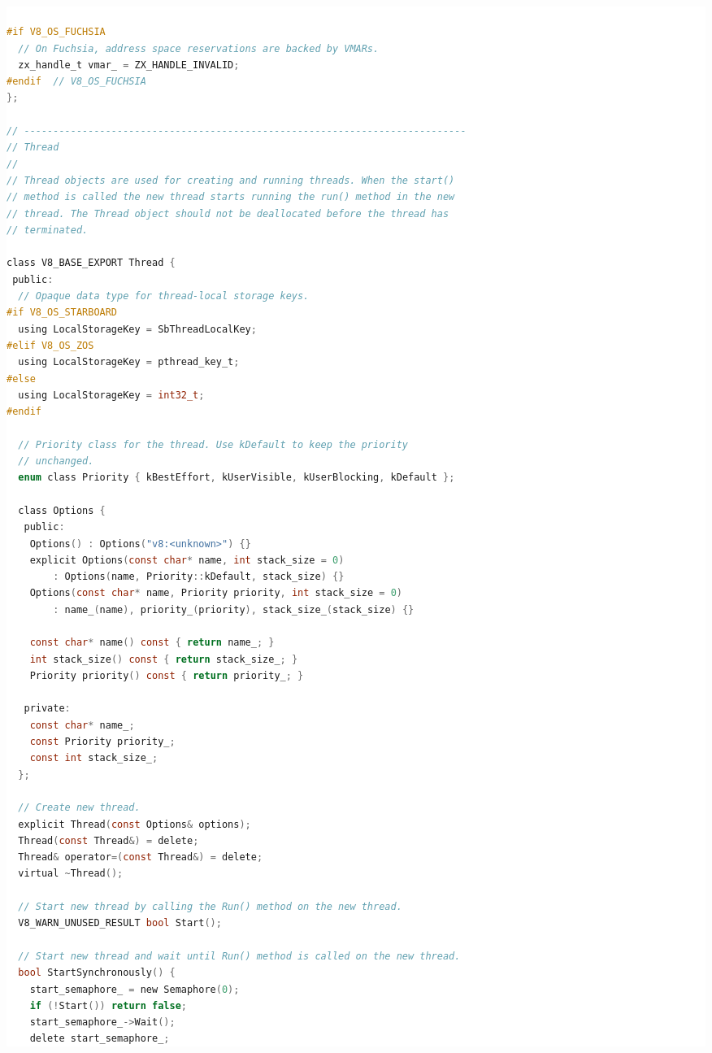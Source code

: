 ```c

#if V8_OS_FUCHSIA
  // On Fuchsia, address space reservations are backed by VMARs.
  zx_handle_t vmar_ = ZX_HANDLE_INVALID;
#endif  // V8_OS_FUCHSIA
};

// ----------------------------------------------------------------------------
// Thread
//
// Thread objects are used for creating and running threads. When the start()
// method is called the new thread starts running the run() method in the new
// thread. The Thread object should not be deallocated before the thread has
// terminated.

class V8_BASE_EXPORT Thread {
 public:
  // Opaque data type for thread-local storage keys.
#if V8_OS_STARBOARD
  using LocalStorageKey = SbThreadLocalKey;
#elif V8_OS_ZOS
  using LocalStorageKey = pthread_key_t;
#else
  using LocalStorageKey = int32_t;
#endif

  // Priority class for the thread. Use kDefault to keep the priority
  // unchanged.
  enum class Priority { kBestEffort, kUserVisible, kUserBlocking, kDefault };

  class Options {
   public:
    Options() : Options("v8:<unknown>") {}
    explicit Options(const char* name, int stack_size = 0)
        : Options(name, Priority::kDefault, stack_size) {}
    Options(const char* name, Priority priority, int stack_size = 0)
        : name_(name), priority_(priority), stack_size_(stack_size) {}

    const char* name() const { return name_; }
    int stack_size() const { return stack_size_; }
    Priority priority() const { return priority_; }

   private:
    const char* name_;
    const Priority priority_;
    const int stack_size_;
  };

  // Create new thread.
  explicit Thread(const Options& options);
  Thread(const Thread&) = delete;
  Thread& operator=(const Thread&) = delete;
  virtual ~Thread();

  // Start new thread by calling the Run() method on the new thread.
  V8_WARN_UNUSED_RESULT bool Start();

  // Start new thread and wait until Run() method is called on the new thread.
  bool StartSynchronously() {
    start_semaphore_ = new Semaphore(0);
    if (!Start()) return false;
    start_semaphore_->Wait();
    delete start_semaphore_;
```